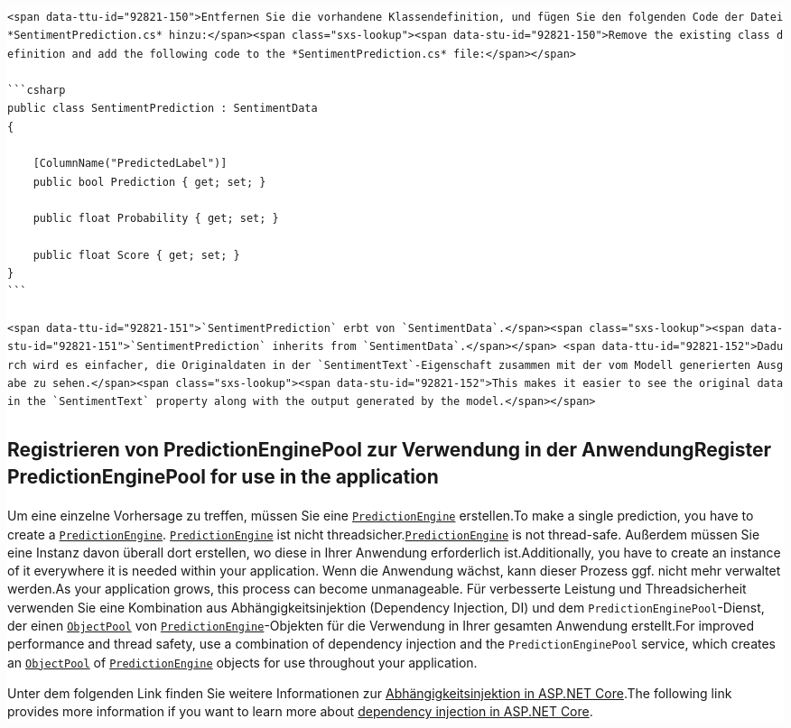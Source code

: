     <span data-ttu-id="92821-150">Entfernen Sie die vorhandene Klassendefinition, und fügen Sie den folgenden Code der Datei *SentimentPrediction.cs* hinzu:</span><span class="sxs-lookup"><span data-stu-id="92821-150">Remove the existing class definition and add the following code to the *SentimentPrediction.cs* file:</span></span>

    ```csharp
    public class SentimentPrediction : SentimentData
    {

        [ColumnName("PredictedLabel")]
        public bool Prediction { get; set; }

        public float Probability { get; set; }

        public float Score { get; set; }
    }
    ```

    <span data-ttu-id="92821-151">`SentimentPrediction` erbt von `SentimentData`.</span><span class="sxs-lookup"><span data-stu-id="92821-151">`SentimentPrediction` inherits from `SentimentData`.</span></span> <span data-ttu-id="92821-152">Dadurch wird es einfacher, die Originaldaten in der `SentimentText`-Eigenschaft zusammen mit der vom Modell generierten Ausgabe zu sehen.</span><span class="sxs-lookup"><span data-stu-id="92821-152">This makes it easier to see the original data in the `SentimentText` property along with the output generated by the model.</span></span>

## <a name="register-predictionenginepool-for-use-in-the-application"></a><span data-ttu-id="92821-153">Registrieren von PredictionEnginePool zur Verwendung in der Anwendung</span><span class="sxs-lookup"><span data-stu-id="92821-153">Register PredictionEnginePool for use in the application</span></span>

<span data-ttu-id="92821-154">Um eine einzelne Vorhersage zu treffen, müssen Sie eine [`PredictionEngine`](xref:Microsoft.ML.PredictionEngine%602) erstellen.</span><span class="sxs-lookup"><span data-stu-id="92821-154">To make a single prediction, you have to create a [`PredictionEngine`](xref:Microsoft.ML.PredictionEngine%602).</span></span> <span data-ttu-id="92821-155">[`PredictionEngine`](xref:Microsoft.ML.PredictionEngine%602) ist nicht threadsicher.</span><span class="sxs-lookup"><span data-stu-id="92821-155">[`PredictionEngine`](xref:Microsoft.ML.PredictionEngine%602) is not thread-safe.</span></span> <span data-ttu-id="92821-156">Außerdem müssen Sie eine Instanz davon überall dort erstellen, wo diese in Ihrer Anwendung erforderlich ist.</span><span class="sxs-lookup"><span data-stu-id="92821-156">Additionally, you have to create an instance of it everywhere it is needed within your application.</span></span> <span data-ttu-id="92821-157">Wenn die Anwendung wächst, kann dieser Prozess ggf. nicht mehr verwaltet werden.</span><span class="sxs-lookup"><span data-stu-id="92821-157">As your application grows, this process can become unmanageable.</span></span> <span data-ttu-id="92821-158">Für verbesserte Leistung und Threadsicherheit verwenden Sie eine Kombination aus Abhängigkeitsinjektion (Dependency Injection, DI) und dem `PredictionEnginePool`-Dienst, der einen [`ObjectPool`](xref:Microsoft.Extensions.ObjectPool.ObjectPool%601) von [`PredictionEngine`](xref:Microsoft.ML.PredictionEngine%602)-Objekten für die Verwendung in Ihrer gesamten Anwendung erstellt.</span><span class="sxs-lookup"><span data-stu-id="92821-158">For improved performance and thread safety, use a combination of dependency injection and the `PredictionEnginePool` service, which creates an [`ObjectPool`](xref:Microsoft.Extensions.ObjectPool.ObjectPool%601) of [`PredictionEngine`](xref:Microsoft.ML.PredictionEngine%602) objects for use throughout your application.</span></span>

<span data-ttu-id="92821-159">Unter dem folgenden Link finden Sie weitere Informationen zur [Abhängigkeitsinjektion in ASP.NET Core](/aspnet/core/fundamentals/dependency-injection?view=aspnetcore-2.1).</span><span class="sxs-lookup"><span data-stu-id="92821-159">The following link provides more information if you want to learn more about [dependency injection in ASP.NET Core](/aspnet/core/fundamentals/dependency-injection?view=aspnetcore-2.1).</span></span>
